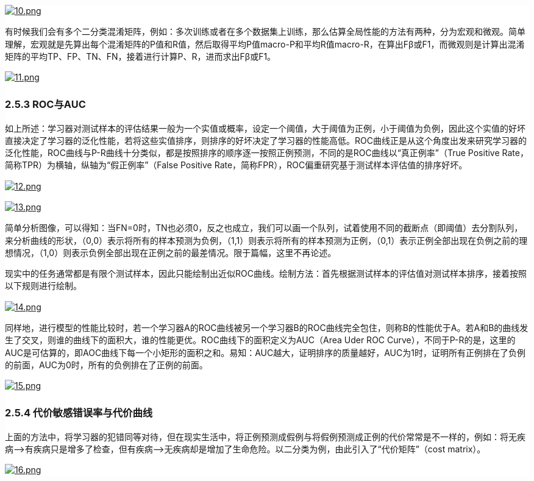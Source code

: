[![10.png](https://camo.githubusercontent.com/78656c0dfecbb6adf99be21a54caaba189d1fc96/68747470733a2f2f692e6c6f6c692e6e65742f323031382f31302f31372f356263373164616634623930612e706e67)](https://camo.githubusercontent.com/78656c0dfecbb6adf99be21a54caaba189d1fc96/68747470733a2f2f692e6c6f6c692e6e65742f323031382f31302f31372f356263373164616634623930612e706e67)

有时候我们会有多个二分类混淆矩阵，例如：多次训练或者在多个数据集上训练，那么估算全局性能的方法有两种，分为宏观和微观。简单理解，宏观就是先算出每个混淆矩阵的P值和R值，然后取得平均P值macro-P和平均R值macro-R，在算出Fβ或F1，而微观则是计算出混淆矩阵的平均TP、FP、TN、FN，接着进行计算P、R，进而求出Fβ或F1。

[![11.png](https://camo.githubusercontent.com/3b742456151a6db3a64e1a0bf7b60613030edf08/68747470733a2f2f692e6c6f6c692e6e65742f323031382f31302f31372f356263373165643730323330652e706e67)](https://camo.githubusercontent.com/3b742456151a6db3a64e1a0bf7b60613030edf08/68747470733a2f2f692e6c6f6c692e6e65742f323031382f31302f31372f356263373165643730323330652e706e67)

### 2.5.3 ROC与AUC

如上所述：学习器对测试样本的评估结果一般为一个实值或概率，设定一个阈值，大于阈值为正例，小于阈值为负例，因此这个实值的好坏直接决定了学习器的泛化性能，若将这些实值排序，则排序的好坏决定了学习器的性能高低。ROC曲线正是从这个角度出发来研究学习器的泛化性能，ROC曲线与P-R曲线十分类似，都是按照排序的顺序逐一按照正例预测，不同的是ROC曲线以“真正例率”（True Positive Rate，简称TPR）为横轴，纵轴为“假正例率”（False Positive Rate，简称FPR），ROC偏重研究基于测试样本评估值的排序好坏。

[![12.png](https://camo.githubusercontent.com/67b8c5b50d27078f759c30b80274affb580f6baf/68747470733a2f2f692e6c6f6c692e6e65742f323031382f31302f31372f356263373165643662656539312e706e67)](https://camo.githubusercontent.com/67b8c5b50d27078f759c30b80274affb580f6baf/68747470733a2f2f692e6c6f6c692e6e65742f323031382f31302f31372f356263373165643662656539312e706e67)

[![13.png](https://camo.githubusercontent.com/fd910cedcf687728efd0d67d938504c5ee7f3cf3/68747470733a2f2f692e6c6f6c692e6e65742f323031382f31302f31372f356263373165643735636566652e706e67)](https://camo.githubusercontent.com/fd910cedcf687728efd0d67d938504c5ee7f3cf3/68747470733a2f2f692e6c6f6c692e6e65742f323031382f31302f31372f356263373165643735636566652e706e67)

简单分析图像，可以得知：当FN=0时，TN也必须0，反之也成立，我们可以画一个队列，试着使用不同的截断点（即阈值）去分割队列，来分析曲线的形状，（0,0）表示将所有的样本预测为负例，（1,1）则表示将所有的样本预测为正例，（0,1）表示正例全部出现在负例之前的理想情况，（1,0）则表示负例全部出现在正例之前的最差情况。限于篇幅，这里不再论述。

现实中的任务通常都是有限个测试样本，因此只能绘制出近似ROC曲线。绘制方法：首先根据测试样本的评估值对测试样本排序，接着按照以下规则进行绘制。

[![14.png](https://camo.githubusercontent.com/148c31d4ac16e006ed1062eb323d456a6e73c476/68747470733a2f2f692e6c6f6c692e6e65742f323031382f31302f31372f356263373165643734306132342e706e67)](https://camo.githubusercontent.com/148c31d4ac16e006ed1062eb323d456a6e73c476/68747470733a2f2f692e6c6f6c692e6e65742f323031382f31302f31372f356263373165643734306132342e706e67)

同样地，进行模型的性能比较时，若一个学习器A的ROC曲线被另一个学习器B的ROC曲线完全包住，则称B的性能优于A。若A和B的曲线发生了交叉，则谁的曲线下的面积大，谁的性能更优。ROC曲线下的面积定义为AUC（Area Uder ROC Curve），不同于P-R的是，这里的AUC是可估算的，即AOC曲线下每一个小矩形的面积之和。易知：AUC越大，证明排序的质量越好，AUC为1时，证明所有正例排在了负例的前面，AUC为0时，所有的负例排在了正例的前面。

[![15.png](https://camo.githubusercontent.com/d160f4cf436d37a3de656bc4ae6a639096853528/68747470733a2f2f692e6c6f6c692e6e65742f323031382f31302f31372f356263373165643665326335372e706e67)](https://camo.githubusercontent.com/d160f4cf436d37a3de656bc4ae6a639096853528/68747470733a2f2f692e6c6f6c692e6e65742f323031382f31302f31372f356263373165643665326335372e706e67)

### 2.5.4 代价敏感错误率与代价曲线

上面的方法中，将学习器的犯错同等对待，但在现实生活中，将正例预测成假例与将假例预测成正例的代价常常是不一样的，例如：将无疾病-->有疾病只是增多了检查，但有疾病-->无疾病却是增加了生命危险。以二分类为例，由此引入了“代价矩阵”（cost matrix）。

[![16.png](https://camo.githubusercontent.com/1fcdc99b6a2b6c8b56e4188034dd4111bfc4f96b/68747470733a2f2f692e6c6f6c692e6e65742f323031382f31302f31372f356263373165643665643538322e706e67)](https://camo.githubusercontent.com/1fcdc99b6a2b6c8b56e4188034dd4111bfc4f96b/68747470733a2f2f692e6c6f6c692e6e65742f323031382f31302f31372f356263373165643665643538322e706e67)

